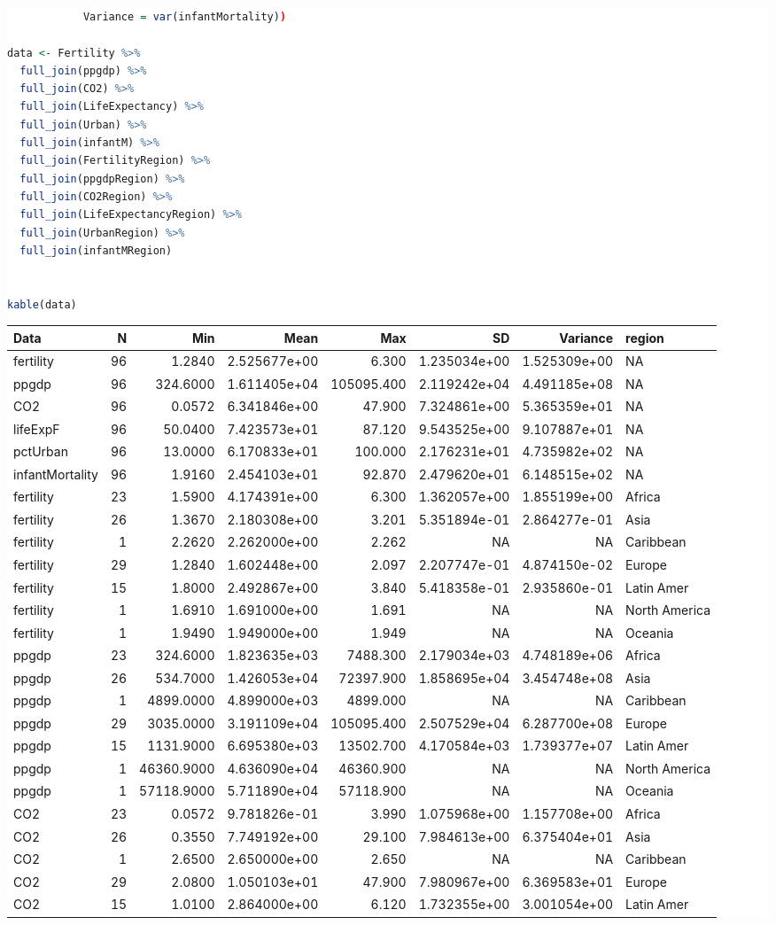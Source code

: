 ``` r
            Variance = var(infantMortality))

data <- Fertility %>%
  full_join(ppgdp) %>%
  full_join(CO2) %>%
  full_join(LifeExpectancy) %>%
  full_join(Urban) %>%
  full_join(infantM) %>%
  full_join(FertilityRegion) %>%
  full_join(ppgdpRegion) %>%
  full_join(CO2Region) %>%
  full_join(LifeExpectancyRegion) %>%
  full_join(UrbanRegion) %>%  
  full_join(infantMRegion)  


kable(data)
```

| Data            |  N |        Min |         Mean |        Max |           SD |     Variance | region        |
| :-------------- | -: | ---------: | -----------: | ---------: | -----------: | -----------: | :------------ |
| fertility       | 96 |     1.2840 | 2.525677e+00 |      6.300 | 1.235034e+00 | 1.525309e+00 | NA            |
| ppgdp           | 96 |   324.6000 | 1.611405e+04 | 105095.400 | 2.119242e+04 | 4.491185e+08 | NA            |
| CO2             | 96 |     0.0572 | 6.341846e+00 |     47.900 | 7.324861e+00 | 5.365359e+01 | NA            |
| lifeExpF        | 96 |    50.0400 | 7.423573e+01 |     87.120 | 9.543525e+00 | 9.107887e+01 | NA            |
| pctUrban        | 96 |    13.0000 | 6.170833e+01 |    100.000 | 2.176231e+01 | 4.735982e+02 | NA            |
| infantMortality | 96 |     1.9160 | 2.454103e+01 |     92.870 | 2.479620e+01 | 6.148515e+02 | NA            |
| fertility       | 23 |     1.5900 | 4.174391e+00 |      6.300 | 1.362057e+00 | 1.855199e+00 | Africa        |
| fertility       | 26 |     1.3670 | 2.180308e+00 |      3.201 | 5.351894e-01 | 2.864277e-01 | Asia          |
| fertility       |  1 |     2.2620 | 2.262000e+00 |      2.262 |           NA |           NA | Caribbean     |
| fertility       | 29 |     1.2840 | 1.602448e+00 |      2.097 | 2.207747e-01 | 4.874150e-02 | Europe        |
| fertility       | 15 |     1.8000 | 2.492867e+00 |      3.840 | 5.418358e-01 | 2.935860e-01 | Latin Amer    |
| fertility       |  1 |     1.6910 | 1.691000e+00 |      1.691 |           NA |           NA | North America |
| fertility       |  1 |     1.9490 | 1.949000e+00 |      1.949 |           NA |           NA | Oceania       |
| ppgdp           | 23 |   324.6000 | 1.823635e+03 |   7488.300 | 2.179034e+03 | 4.748189e+06 | Africa        |
| ppgdp           | 26 |   534.7000 | 1.426053e+04 |  72397.900 | 1.858695e+04 | 3.454748e+08 | Asia          |
| ppgdp           |  1 |  4899.0000 | 4.899000e+03 |   4899.000 |           NA |           NA | Caribbean     |
| ppgdp           | 29 |  3035.0000 | 3.191109e+04 | 105095.400 | 2.507529e+04 | 6.287700e+08 | Europe        |
| ppgdp           | 15 |  1131.9000 | 6.695380e+03 |  13502.700 | 4.170584e+03 | 1.739377e+07 | Latin Amer    |
| ppgdp           |  1 | 46360.9000 | 4.636090e+04 |  46360.900 |           NA |           NA | North America |
| ppgdp           |  1 | 57118.9000 | 5.711890e+04 |  57118.900 |           NA |           NA | Oceania       |
| CO2             | 23 |     0.0572 | 9.781826e-01 |      3.990 | 1.075968e+00 | 1.157708e+00 | Africa        |
| CO2             | 26 |     0.3550 | 7.749192e+00 |     29.100 | 7.984613e+00 | 6.375404e+01 | Asia          |
| CO2             |  1 |     2.6500 | 2.650000e+00 |      2.650 |           NA |           NA | Caribbean     |
| CO2             | 29 |     2.0800 | 1.050103e+01 |     47.900 | 7.980967e+00 | 6.369583e+01 | Europe        |
| CO2             | 15 |     1.0100 | 2.864000e+00 |      6.120 | 1.732355e+00 | 3.001054e+00 | Latin Amer    |